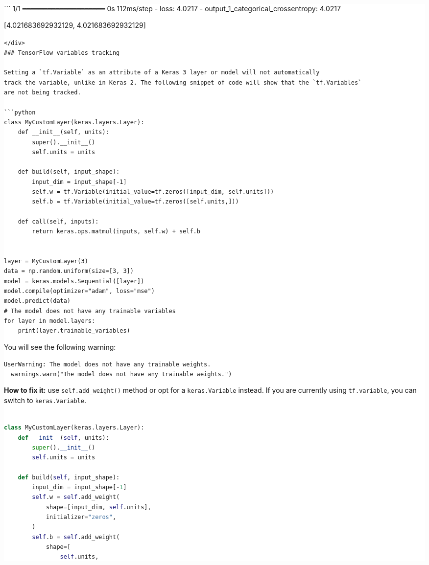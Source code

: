 <div class="k-default-codeblock">
```
 1/1 ━━━━━━━━━━━━━━━━━━━━ 0s 112ms/step - loss: 4.0217 - output_1_categorical_crossentropy: 4.0217

[4.021683692932129, 4.021683692932129]

```
</div>
### TensorFlow variables tracking

Setting a `tf.Variable` as an attribute of a Keras 3 layer or model will not automatically
track the variable, unlike in Keras 2. The following snippet of code will show that the `tf.Variables`
are not being tracked.

```python
class MyCustomLayer(keras.layers.Layer):
    def __init__(self, units):
        super().__init__()
        self.units = units

    def build(self, input_shape):
        input_dim = input_shape[-1]
        self.w = tf.Variable(initial_value=tf.zeros([input_dim, self.units]))
        self.b = tf.Variable(initial_value=tf.zeros([self.units,]))

    def call(self, inputs):
        return keras.ops.matmul(inputs, self.w) + self.b


layer = MyCustomLayer(3)
data = np.random.uniform(size=[3, 3])
model = keras.models.Sequential([layer])
model.compile(optimizer="adam", loss="mse")
model.predict(data)
# The model does not have any trainable variables
for layer in model.layers:
    print(layer.trainable_variables)
```

You will see the following warning:

```
UserWarning: The model does not have any trainable weights.
  warnings.warn("The model does not have any trainable weights.")
```

**How to fix it:** use `self.add_weight()` method or opt for a `keras.Variable` instead. If you
are currently using `tf.variable`, you can switch to `keras.Variable`.


```python

class MyCustomLayer(keras.layers.Layer):
    def __init__(self, units):
        super().__init__()
        self.units = units

    def build(self, input_shape):
        input_dim = input_shape[-1]
        self.w = self.add_weight(
            shape=[input_dim, self.units],
            initializer="zeros",
        )
        self.b = self.add_weight(
            shape=[
                self.units,
```